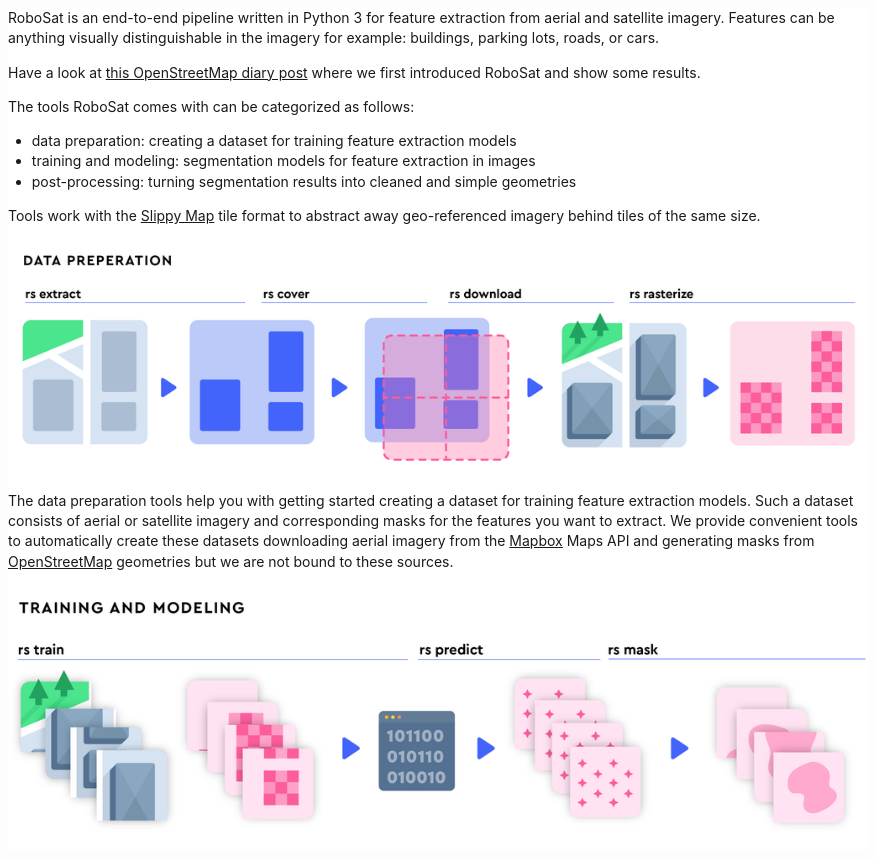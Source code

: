 RoboSat is an end-to-end pipeline written in Python 3 for feature extraction from aerial and satellite imagery.
Features can be anything visually distinguishable in the imagery for example: buildings, parking lots, roads, or cars.

Have a look at [this OpenStreetMap diary post](https://www.openstreetmap.org/user/daniel-j-h/diary/44145) where we first introduced RoboSat and show some results.

The tools RoboSat comes with can be categorized as follows:
- data preparation: creating a dataset for training feature extraction models
- training and modeling: segmentation models for feature extraction in images
- post-processing: turning segmentation results into cleaned and simple geometries

Tools work with the [Slippy Map](https://wiki.openstreetmap.org/wiki/Slippy_map_tilenames) tile format to abstract away geo-referenced imagery behind tiles of the same size.

![](./assets/pipeline-01.png)

The data preparation tools help you with getting started creating a dataset for training feature extraction models.
Such a dataset consists of aerial or satellite imagery and corresponding masks for the features you want to extract.
We provide convenient tools to automatically create these datasets downloading aerial imagery from the [Mapbox](mapbox.com) Maps API and generating masks from [OpenStreetMap](openstreetmap.org) geometries but we are not bound to these sources.

![](./assets/pipeline-02.png)
